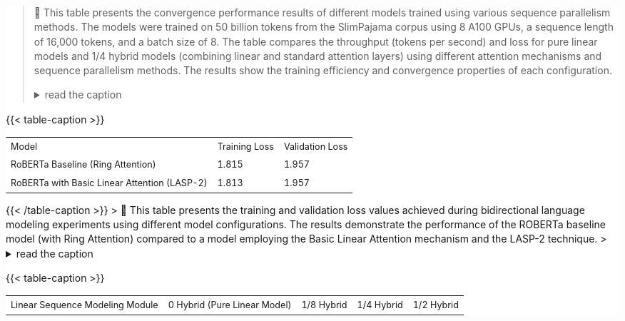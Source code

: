 > 🔼 This table presents the convergence performance results of different models trained using various sequence parallelism methods.  The models were trained on 50 billion tokens from the SlimPajama corpus using 8 A100 GPUs, a sequence length of 16,000 tokens, and a batch size of 8. The table compares the throughput (tokens per second) and loss for pure linear models and 1/4 hybrid models (combining linear and standard attention layers) using different attention mechanisms and sequence parallelism methods.  The results show the training efficiency and convergence properties of each configuration.
> <details><summary>read the caption</summary></details>

{{< table-caption >}}
<table class="ltx_tabular ltx_centering ltx_align_middle" id="A1.T3.5">
<tr class="ltx_tr" id="A1.T3.5.1">
<td class="ltx_td ltx_align_left ltx_border_tt" id="A1.T3.5.1.1"><span class="ltx_text ltx_font_bold" id="A1.T3.5.1.1.1" style="font-size:90%;">Model</span></td>
<td class="ltx_td ltx_align_center ltx_border_tt" id="A1.T3.5.1.2"><span class="ltx_text ltx_font_bold" id="A1.T3.5.1.2.1" style="font-size:90%;">Training Loss</span></td>
<td class="ltx_td ltx_align_center ltx_border_tt" id="A1.T3.5.1.3"><span class="ltx_text ltx_font_bold" id="A1.T3.5.1.3.1" style="font-size:90%;">Validation Loss</span></td>
</tr>
<tr class="ltx_tr" id="A1.T3.5.2">
<td class="ltx_td ltx_align_left ltx_border_t" id="A1.T3.5.2.1"><span class="ltx_text" id="A1.T3.5.2.1.1" style="font-size:90%;">RoBERTa Baseline (Ring Attention)</span></td>
<td class="ltx_td ltx_align_center ltx_border_t" id="A1.T3.5.2.2"><span class="ltx_text" id="A1.T3.5.2.2.1" style="font-size:90%;">1.815</span></td>
<td class="ltx_td ltx_align_center ltx_border_t" id="A1.T3.5.2.3"><span class="ltx_text" id="A1.T3.5.2.3.1" style="font-size:90%;">1.957</span></td>
</tr>
<tr class="ltx_tr" id="A1.T3.5.3">
<td class="ltx_td ltx_align_left ltx_border_bb ltx_border_t" id="A1.T3.5.3.1"><span class="ltx_text" id="A1.T3.5.3.1.1" style="font-size:90%;">RoBERTa with Basic Linear Attention (LASP-2)</span></td>
<td class="ltx_td ltx_align_center ltx_border_bb ltx_border_t" id="A1.T3.5.3.2"><span class="ltx_text" id="A1.T3.5.3.2.1" style="font-size:90%;">1.813</span></td>
<td class="ltx_td ltx_align_center ltx_border_bb ltx_border_t" id="A1.T3.5.3.3"><span class="ltx_text" id="A1.T3.5.3.3.1" style="font-size:90%;">1.957</span></td>
</tr>
</table>{{< /table-caption >}}
> 🔼 This table presents the training and validation loss values achieved during bidirectional language modeling experiments using different model configurations.  The results demonstrate the performance of the ROBERTa baseline model (with Ring Attention) compared to a model employing the Basic Linear Attention mechanism and the LASP-2 technique.
> <details><summary>read the caption</summary></details>

{{< table-caption >}}
<table class="ltx_tabular ltx_centering ltx_align_middle" id="A1.T4.5">
<tr class="ltx_tr" id="A1.T4.5.1">
<td class="ltx_td ltx_align_left ltx_border_tt" id="A1.T4.5.1.1"><span class="ltx_text ltx_font_bold" id="A1.T4.5.1.1.1" style="font-size:90%;">Linear Sequence Modeling Module</span></td>
<td class="ltx_td ltx_align_center ltx_border_tt" id="A1.T4.5.1.2"><span class="ltx_text ltx_font_bold" id="A1.T4.5.1.2.1" style="font-size:90%;">0 Hybrid (Pure Linear Model)</span></td>
<td class="ltx_td ltx_align_center ltx_border_tt" id="A1.T4.5.1.3"><span class="ltx_text ltx_font_bold" id="A1.T4.5.1.3.1" style="font-size:90%;">1/8 Hybrid</span></td>
<td class="ltx_td ltx_align_center ltx_border_tt" id="A1.T4.5.1.4"><span class="ltx_text ltx_font_bold" id="A1.T4.5.1.4.1" style="font-size:90%;">1/4 Hybrid</span></td>
<td class="ltx_td ltx_align_center ltx_border_tt" id="A1.T4.5.1.5"><span class="ltx_text ltx_font_bold" id="A1.T4.5.1.5.1" style="font-size:90%;">1/2 Hybrid</span></td>
</tr>